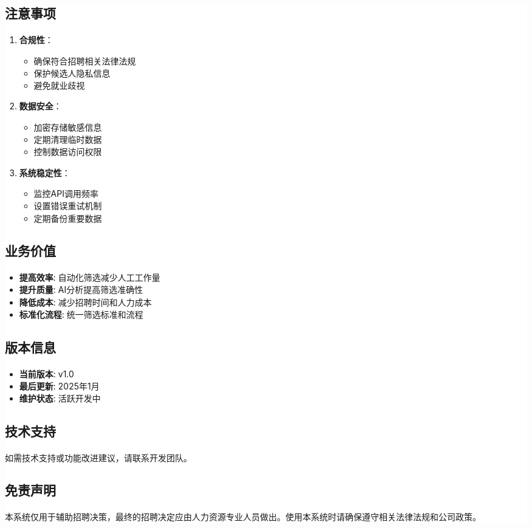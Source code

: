 ## 注意事项

1. **合规性**：
   - 确保符合招聘相关法律法规
   - 保护候选人隐私信息
   - 避免就业歧视

2. **数据安全**：
   - 加密存储敏感信息
   - 定期清理临时数据
   - 控制数据访问权限

3. **系统稳定性**：
   - 监控API调用频率
   - 设置错误重试机制
   - 定期备份重要数据

## 业务价值

- **提高效率**: 自动化筛选减少人工工作量
- **提升质量**: AI分析提高筛选准确性
- **降低成本**: 减少招聘时间和人力成本
- **标准化流程**: 统一筛选标准和流程

## 版本信息

- **当前版本**: v1.0
- **最后更新**: 2025年1月
- **维护状态**: 活跃开发中

## 技术支持

如需技术支持或功能改进建议，请联系开发团队。

## 免责声明

本系统仅用于辅助招聘决策，最终的招聘决定应由人力资源专业人员做出。使用本系统时请确保遵守相关法律法规和公司政策。